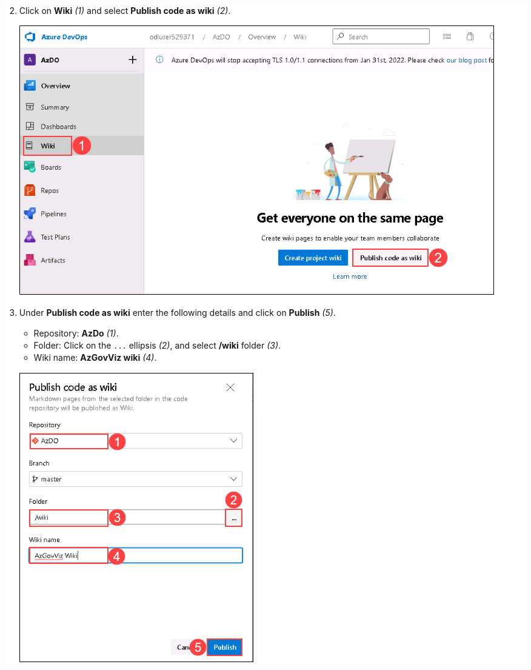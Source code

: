 2. Click on **Wiki** *(1)* and select **Publish code as wiki** *(2)*.

    ![](images/lab2img53.png)

3. Under **Publish code as wiki** enter the following details and click on **Publish** *(5)*.

    - Repository: **AzDo** *(1)*.
    - Folder: Click on the ```...``` ellipsis *(2)*, and select **/wiki** folder *(3)*.
    - Wiki name: **AzGovViz wiki** *(4)*.

    ![](images/lab2img54.png)
